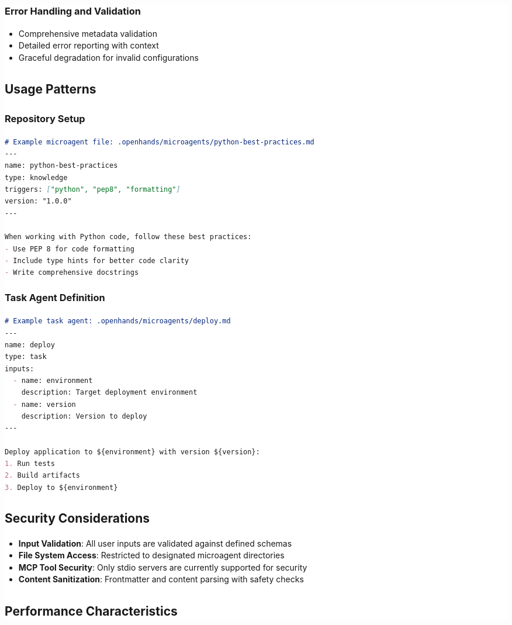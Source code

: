 ### Error Handling and Validation
- Comprehensive metadata validation
- Detailed error reporting with context
- Graceful degradation for invalid configurations

## Usage Patterns

### Repository Setup
```markdown
# Example microagent file: .openhands/microagents/python-best-practices.md
---
name: python-best-practices
type: knowledge
triggers: ["python", "pep8", "formatting"]
version: "1.0.0"
---

When working with Python code, follow these best practices:
- Use PEP 8 for code formatting
- Include type hints for better code clarity
- Write comprehensive docstrings
```

### Task Agent Definition
```markdown
# Example task agent: .openhands/microagents/deploy.md
---
name: deploy
type: task
inputs:
  - name: environment
    description: Target deployment environment
  - name: version
    description: Version to deploy
---

Deploy application to ${environment} with version ${version}:
1. Run tests
2. Build artifacts
3. Deploy to ${environment}
```

## Security Considerations

- **Input Validation**: All user inputs are validated against defined schemas
- **File System Access**: Restricted to designated microagent directories
- **MCP Tool Security**: Only stdio servers are currently supported for security
- **Content Sanitization**: Frontmatter and content parsing with safety checks

## Performance Characteristics
